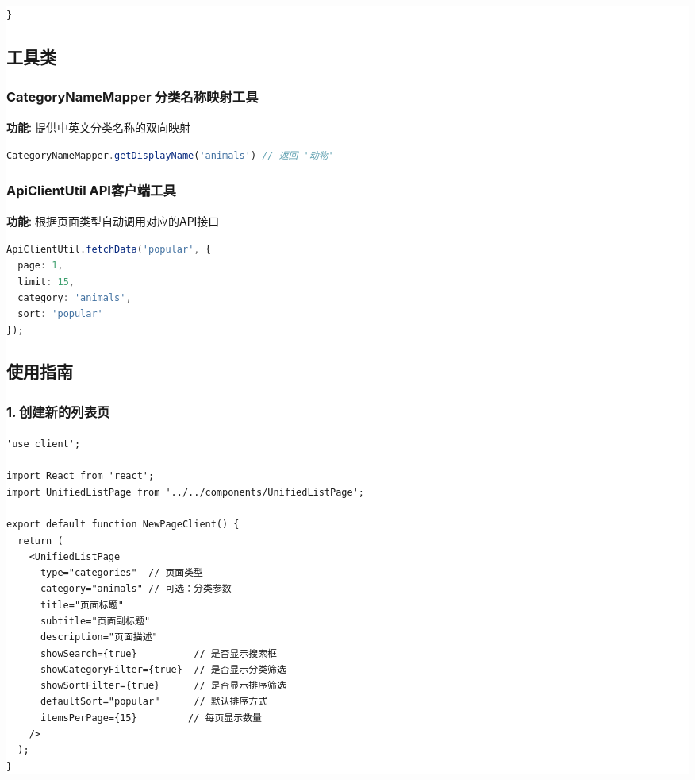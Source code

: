 ```typescript
}
```

## 工具类

### CategoryNameMapper 分类名称映射工具

**功能**: 提供中英文分类名称的双向映射

```typescript
CategoryNameMapper.getDisplayName('animals') // 返回 '动物'
```

### ApiClientUtil API客户端工具

**功能**: 根据页面类型自动调用对应的API接口

```typescript
ApiClientUtil.fetchData('popular', {
  page: 1,
  limit: 15,
  category: 'animals',
  sort: 'popular'
});
```

## 使用指南

### 1. 创建新的列表页

```tsx
'use client';

import React from 'react';
import UnifiedListPage from '../../components/UnifiedListPage';

export default function NewPageClient() {
  return (
    <UnifiedListPage
      type="categories"  // 页面类型
      category="animals" // 可选：分类参数
      title="页面标题"
      subtitle="页面副标题"
      description="页面描述"
      showSearch={true}          // 是否显示搜索框
      showCategoryFilter={true}  // 是否显示分类筛选
      showSortFilter={true}      // 是否显示排序筛选
      defaultSort="popular"      // 默认排序方式
      itemsPerPage={15}         // 每页显示数量
    />
  );
}
```
